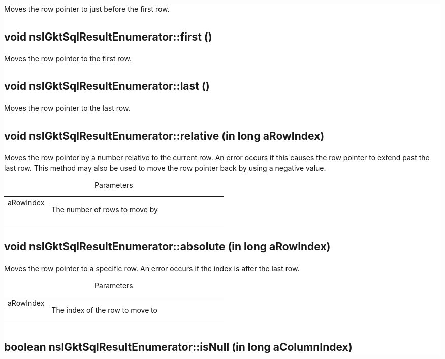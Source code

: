 Moves the row pointer to just before the first row.

void nsIGktSqlResultEnumerator::first ()
----------------------------------------

Moves the row pointer to the first row.

void nsIGktSqlResultEnumerator::last ()
---------------------------------------

Moves the row pointer to the last row.

void nsIGktSqlResultEnumerator::relative (in long aRowIndex)
------------------------------------------------------------

Moves the row pointer by a number relative to the current row. An error occurs if this causes the row pointer to extend past the last row. This method may also be used to move the row pointer back by using a negative value.

<table>
<caption>Parameters</caption>
<colgroup>
<col width="20%" />
<col width="80%" />
</colgroup>
<tbody>
<tr class="odd">
<td align="left">aRowIndex</td>
<td align="left"><p>The number of rows to move by</p></td>
</tr>
</tbody>
</table>

void nsIGktSqlResultEnumerator::absolute (in long aRowIndex)
------------------------------------------------------------

Moves the row pointer to a specific row. An error occurs if the index is after the last row.

<table>
<caption>Parameters</caption>
<colgroup>
<col width="20%" />
<col width="80%" />
</colgroup>
<tbody>
<tr class="odd">
<td align="left">aRowIndex</td>
<td align="left"><p>The index of the row to move to</p></td>
</tr>
</tbody>
</table>

boolean nsIGktSqlResultEnumerator::isNull (in long aColumnIndex)
----------------------------------------------------------------

